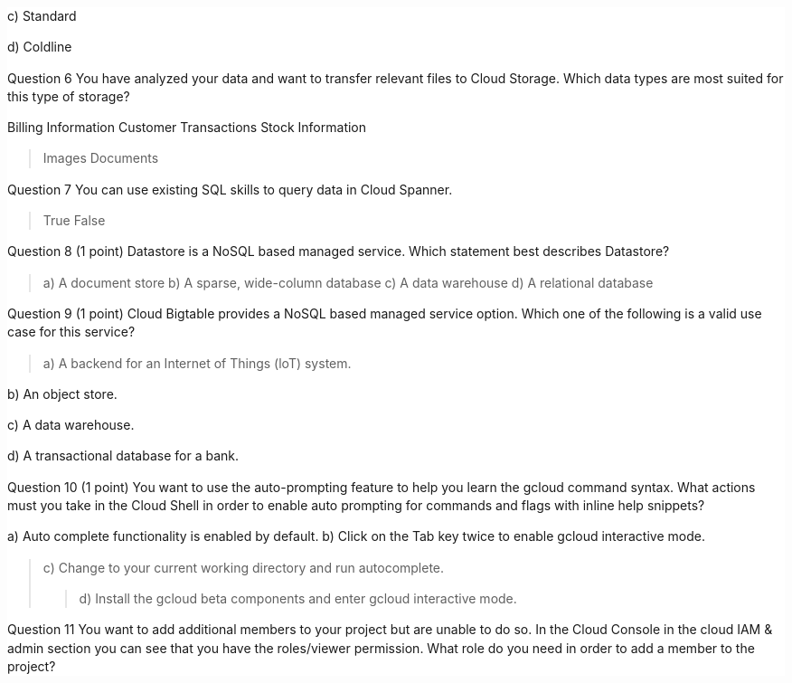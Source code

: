 c) Standard

d) Coldline


Question 6
You have analyzed your data and want to transfer relevant files to Cloud Storage.
Which data types are most suited for this type of storage?

Billing Information
Customer Transactions
Stock Information
> Images
> Documents

Question 7
You can use existing SQL skills to query data in Cloud Spanner.

> True
False

Question 8 (1 point)
Datastore is a NoSQL based managed service. Which statement best describes
Datastore?

> a) A document store
b) A sparse, wide-column database
c) A data warehouse
d) A relational database


Question 9 (1 point)
Cloud Bigtable provides a NoSQL based managed service option. Which one of the
following is a valid use case for this service?

> a) A backend for an Internet of Things (loT) system.

b) An object store.

c) A data warehouse.

d) A transactional database for a bank.


Question 10 (1 point)
You want to use the auto-prompting feature to help you learn the gcloud command
syntax. What actions must you take in the Cloud Shell in order to enable auto
prompting for commands and flags with inline help snippets?

a) Auto complete functionality is enabled by default.
b) Click on the Tab key twice to enable gcloud interactive mode.
> c) Change to your current working directory and run autocomplete.
>> d) Install the gcloud beta components and enter gcloud interactive mode.


Question 11
You want to add additional members to your project but are unable to do so. In the
Cloud Console in the cloud IAM & admin section you can see that you have the
roles/viewer permission. What role do you need in order to add a member to the
project?
